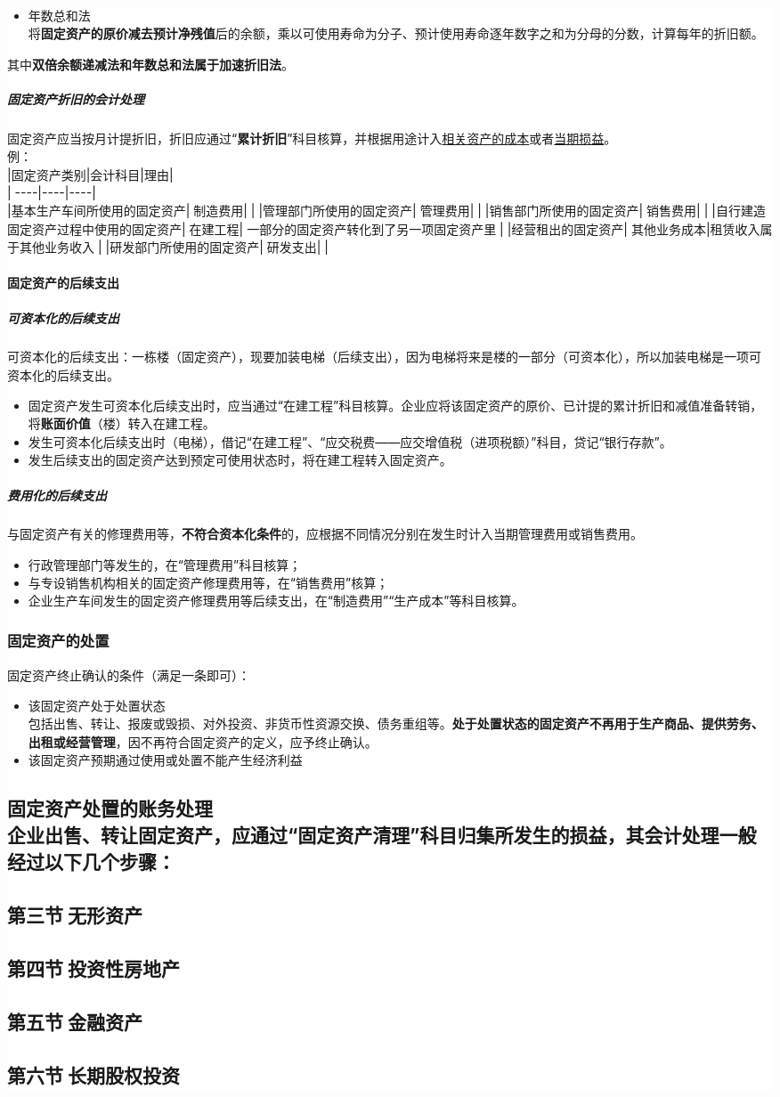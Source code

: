 - 年数总和法  
将**固定资产的原价减去预计净残值**后的余额，乘以可使用寿命为分子、预计使用寿命逐年数字之和为分母的分数，计算每年的折旧额。

其中**双倍余额递减法和年数总和法属于加速折旧法**。

##### 固定资产折旧的会计处理 #####
固定资产应当按月计提折旧，折旧应通过“**累计折旧**”科目核算，并根据用途计入[相关资产的成本](## "资本化，体现在资产负债表")或者[当期损益](## "费用化，体现在利润表")。  
例：  
|固定资产类别|会计科目|理由|  
| ----|----|----|  
|基本生产车间所使用的固定资产| 制造费用| |
|管理部门所使用的固定资产| 管理费用| |
|销售部门所使用的固定资产| 销售费用| |
|自行建造固定资产过程中使用的固定资产| 在建工程| 一部分的固定资产转化到了另一项固定资产里 |
|经营租出的固定资产| 其他业务成本|租赁收入属于其他业务收入 |
|研发部门所使用的固定资产| 研发支出| |


#### 固定资产的后续支出 ####  
##### 可资本化的后续支出 #####
可资本化的后续支出：一栋楼（固定资产），现要加装电梯（后续支出），因为电梯将来是楼的一部分（可资本化），所以加装电梯是一项可资本化的后续支出。  
- 固定资产发生可资本化后续支出时，应当通过“在建工程”科目核算。企业应将该固定资产的原价、已计提的累计折旧和减值准备转销，将**账面价值**（楼）转入在建工程。
- 发生可资本化后续支出时（电梯），借记“在建工程”、“应交税费——应交增值税（进项税额）”科目，贷记“银行存款”。
- 发生后续支出的固定资产达到预定可使用状态时，将在建工程转入固定资产。

##### 费用化的后续支出 #####
与固定资产有关的修理费用等，**不符合资本化条件**的，应根据不同情况分别在发生时计入当期管理费用或销售费用。
- 行政管理部门等发生的，在“管理费用”科目核算；
- 与专设销售机构相关的固定资产修理费用等，在“销售费用”核算；
- 企业生产车间发生的固定资产修理费用等后续支出，在“制造费用”“生产成本”等科目核算。


### 固定资产的处置 ###
固定资产终止确认的条件（满足一条即可）：
- 该固定资产处于处置状态  
包括出售、转让、报废或毁损、对外投资、非货币性资源交换、债务重组等。**处于处置状态的固定资产不再用于生产商品、提供劳务、出租或经营管理**，因不再符合固定资产的定义，应予终止确认。 
- 该固定资产预期通过使用或处置不能产生经济利益  

固定资产处置的账务处理  
企业出售、转让固定资产，应通过“固定资产清理”科目归集所发生的损益，其会计处理一般经过以下几个步骤：  
- 










## 第三节 无形资产 ##


## 第四节 投资性房地产 ##


## 第五节 金融资产 ##


## 第六节 长期股权投资 ##